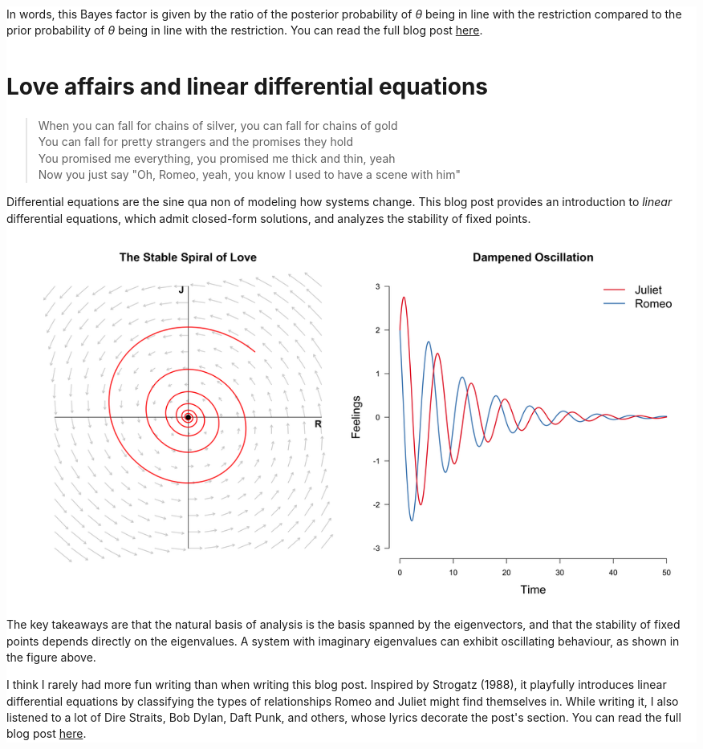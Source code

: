 In words, this Bayes factor is given by the ratio of the posterior probability of $\theta$ being in line with the restriction compared to the prior probability of $\theta$ being in line with the restriction. You can read the full blog post [here](https://fabiandablander.com/r/Bayes-Potter.html).
 
 
# Love affairs and linear differential equations 
<blockquote>
When you can fall for chains of silver, you can fall for chains of gold <br>
You can fall for pretty strangers and the promises they hold <br>
You promised me everything, you promised me thick and thin, yeah <br>
Now you just say "Oh, Romeo, yeah, you know I used to have a scene with him"
</blockquote>
 
Differential equations are the sine qua non of modeling how systems change. This blog post provides an introduction to *linear* differential equations, which admit closed-form solutions, and analyzes the stability of fixed points.
 
 
<img src="/assets/img/2019-12-27-Reviewing-2019.Rmd/unnamed-chunk-3-1.png" title="plot of chunk unnamed-chunk-3" alt="plot of chunk unnamed-chunk-3" style="display: block; margin: auto;" />
 
The key takeaways are that the natural basis of analysis is the basis spanned by the eigenvectors, and that the stability of fixed points depends directly on the eigenvalues. A system with imaginary eigenvalues can exhibit oscillating behaviour, as shown in the figure above.
 
I think I rarely had more fun writing than when writing this blog post. Inspired by Strogatz (1988), it playfully introduces linear differential equations by classifying the types of relationships Romeo and Juliet might find themselves in. While writing it, I also listened to a lot of Dire Straits, Bob Dylan, Daft Punk, and others, whose lyrics decorate the post's section. You can read the full blog post [here](https://fabiandablander.com/r/Linear-Love.html).
 